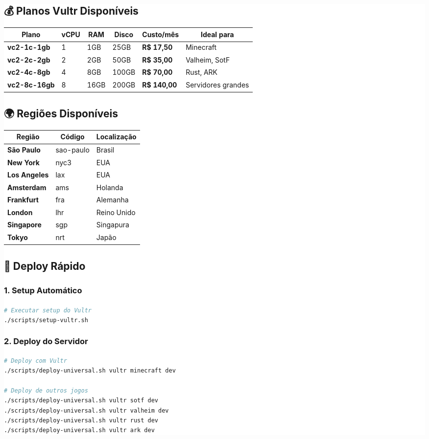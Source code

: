 ## 💰 Planos Vultr Disponíveis

| Plano | vCPU | RAM | Disco | Custo/mês | Ideal para |
|-------|------|-----|-------|-----------|------------|
| **vc2-1c-1gb** | 1 | 1GB | 25GB | **R$ 17,50** | Minecraft |
| **vc2-2c-2gb** | 2 | 2GB | 50GB | **R$ 35,00** | Valheim, SotF |
| **vc2-4c-8gb** | 4 | 8GB | 100GB | **R$ 70,00** | Rust, ARK |
| **vc2-8c-16gb** | 8 | 16GB | 200GB | **R$ 140,00** | Servidores grandes |

## 🌍 Regiões Disponíveis

| Região | Código | Localização |
|--------|--------|-------------|
| **São Paulo** | sao-paulo | Brasil |
| **New York** | nyc3 | EUA |
| **Los Angeles** | lax | EUA |
| **Amsterdam** | ams | Holanda |
| **Frankfurt** | fra | Alemanha |
| **London** | lhr | Reino Unido |
| **Singapore** | sgp | Singapura |
| **Tokyo** | nrt | Japão |

## 🚀 Deploy Rápido

### 1. Setup Automático

```bash
# Executar setup do Vultr
./scripts/setup-vultr.sh
```

### 2. Deploy do Servidor

```bash
# Deploy com Vultr
./scripts/deploy-universal.sh vultr minecraft dev

# Deploy de outros jogos
./scripts/deploy-universal.sh vultr sotf dev
./scripts/deploy-universal.sh vultr valheim dev
./scripts/deploy-universal.sh vultr rust dev
./scripts/deploy-universal.sh vultr ark dev
```
